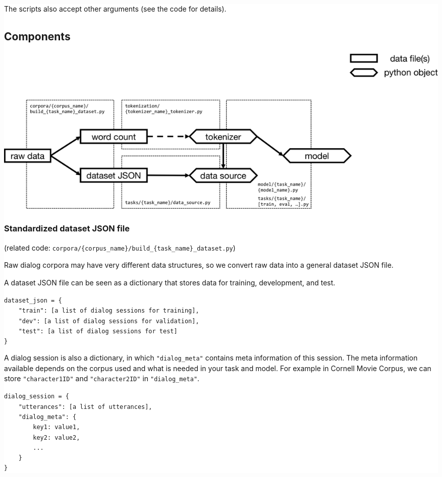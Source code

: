 The scripts also accept other arguments (see the code for details).

## Components

![components1](./repo_diagram1.png)

### Standardized dataset JSON file

(related code: `corpora/{corpus_name}/build_{task_name}_dataset.py`)

Raw dialog corpora may have very different data structures, so we convert raw data into a general dataset JSON file.

A dataset JSON file can be seen as a dictionary that stores data for training, development, and test.

~~~~
dataset_json = {
    "train": [a list of dialog sessions for training],
    "dev": [a list of dialog sessions for validation],
    "test": [a list of dialog sessions for test]
}
~~~~

A dialog session is also a dictionary, in which `"dialog_meta"` contains meta information of this session. The meta information available depends on the corpus used and what is needed in your task and model. For example in Cornell Movie Corpus, we can store `"character1ID"` and `"character2ID"` in `"dialog_meta"`.

~~~~
dialog_session = {
    "utterances": [a list of utterances],
    "dialog_meta": {
        key1: value1,
        key2: value2,
        ...
    }
}
~~~~

